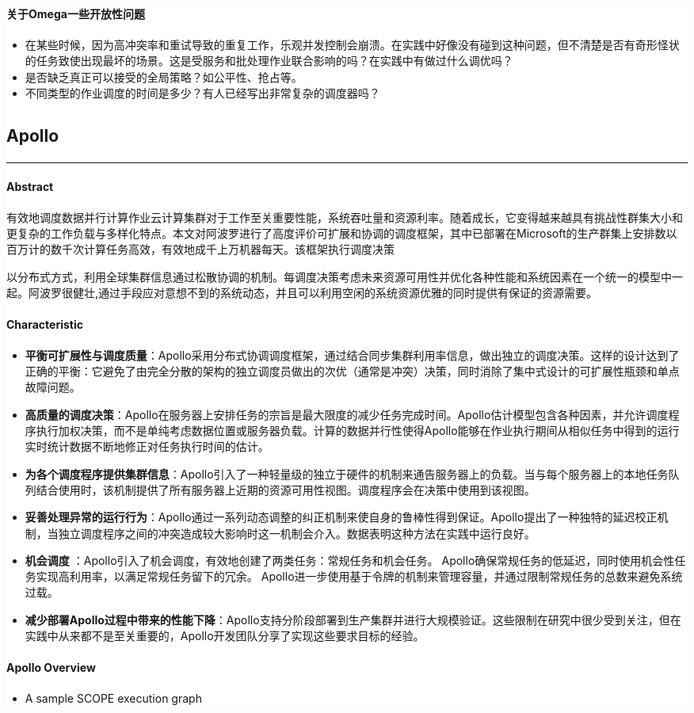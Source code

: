 #### 关于Omega一些开放性问题

* 在某些时候，因为高冲突率和重试导致的重复工作，乐观并发控制会崩溃。在实践中好像没有碰到这种问题，但不清楚是否有奇形怪状的任务致使出现最坏的场景。这是受服务和批处理作业联合影响的吗？在实践中有做过什么调优吗？
* 是否缺乏真正可以接受的全局策略？如公平性、抢占等。
* 不同类型的作业调度的时间是多少？有人已经写出非常复杂的调度器吗？

## Apollo

 

---

 

#### Abstract 

有效地调度数据并行计算作业云计算集群对于工作至关重要性能，系统吞吐量和资源利率。随着成长，它变得越来越具有挑战性群集大小和更复杂的工作负载与多样化特点。本文对阿波罗进行了高度评价可扩展和协调的调度框架，其中已部署在Microsoft的生产群集上安排数以百万计的数千次计算任务高效，有效地成千上万机器每天。该框架执行调度决策

以分布式方式，利用全球集群信息通过松散协调的机制。每调度决策考虑未来资源可用性并优化各种性能和系统因素在一个统一的模型中一起。阿波罗很健壮,通过手段应对意想不到的系统动态，并且可以利用空闲的系统资源优雅的同时提供有保证的资源需要。

 

#### Characteristic

 

- **平衡可扩展性与调度质量**：Apollo采用分布式协调调度框架，通过结合同步集群利用率信息，做出独立的调度决策。这样的设计达到了正确的平衡：它避免了由完全分散的架构的独立调度员做出的次优（通常是冲突）决策，同时消除了集中式设计的可扩展性瓶颈和单点故障问题。

- **高质量的调度决策**：Apollo在服务器上安排任务的宗旨是最大限度的减少任务完成时间。Apollo估计模型包含各种因素，并允许调度程序执行加权决策，而不是单纯考虑数据位置或服务器负载。计算的数据并行性使得Apollo能够在作业执行期间从相似任务中得到的运行实时统计数据不断地修正对任务执行时间的估计。

- **为各个调度程序提供集群信息**：Apollo引入了一种轻量级的独立于硬件的机制来通告服务器上的负载。当与每个服务器上的本地任务队列结合使用时，该机制提供了所有服务器上近期的资源可用性视图。调度程序会在决策中使用到该视图。

- **妥善处理异常的运行行为**：Apollo通过一系列动态调整的纠正机制来使自身的鲁棒性得到保证。Apollo提出了一种独特的延迟校正机制，当独立调度程序之间的冲突造成较大影响时这一机制会介入。数据表明这种方法在实践中运行良好。

- **机会调度** ：Apollo引入了机会调度，有效地创建了两类任务：常规任务和机会任务。 Apollo确保常规任务的低延迟，同时使用机会性任务实现高利用率，以满足常规任务留下的冗余。 Apollo进一步使用基于令牌的机制来管理容量，并通过限制常规任务的总数来避免系统过载。

- **减少部署Apollo过程中带来的性能下降**：Apollo支持分阶段部署到生产集群并进行大规模验证。这些限制在研究中很少受到关注，但在实践中从来都不是至关重要的，Apollo开发团队分享了实现这些要求目标的经验。

 
#### Apollo Overview

 

-  A sample SCOPE execution graph

 
